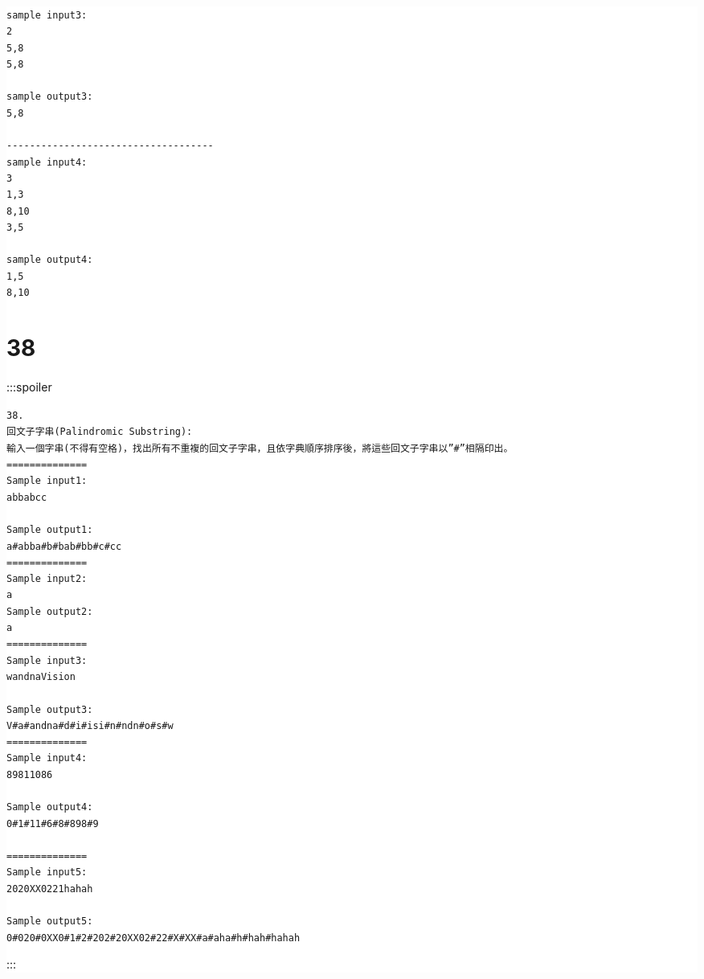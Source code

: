 ```
sample input3:
2
5,8
5,8

sample output3:
5,8

------------------------------------
sample input4:
3
1,3
8,10
3,5

sample output4:
1,5
8,10
```
# 38
:::spoiler

```
38.
回文子字串(Palindromic Substring):
輸入一個字串(不得有空格)，找出所有不重複的回文子字串，且依字典順序排序後，將這些回文子字串以”#”相隔印出。
==============
Sample input1:
abbabcc

Sample output1:
a#abba#b#bab#bb#c#cc
==============
Sample input2:
a
Sample output2:
a
==============
Sample input3:
wandnaVision

Sample output3:
V#a#andna#d#i#isi#n#ndn#o#s#w
==============
Sample input4:
89811086

Sample output4:
0#1#11#6#8#898#9

==============
Sample input5:
2020XX0221hahah

Sample output5:
0#020#0XX0#1#2#202#20XX02#22#X#XX#a#aha#h#hah#hahah
```
:::
